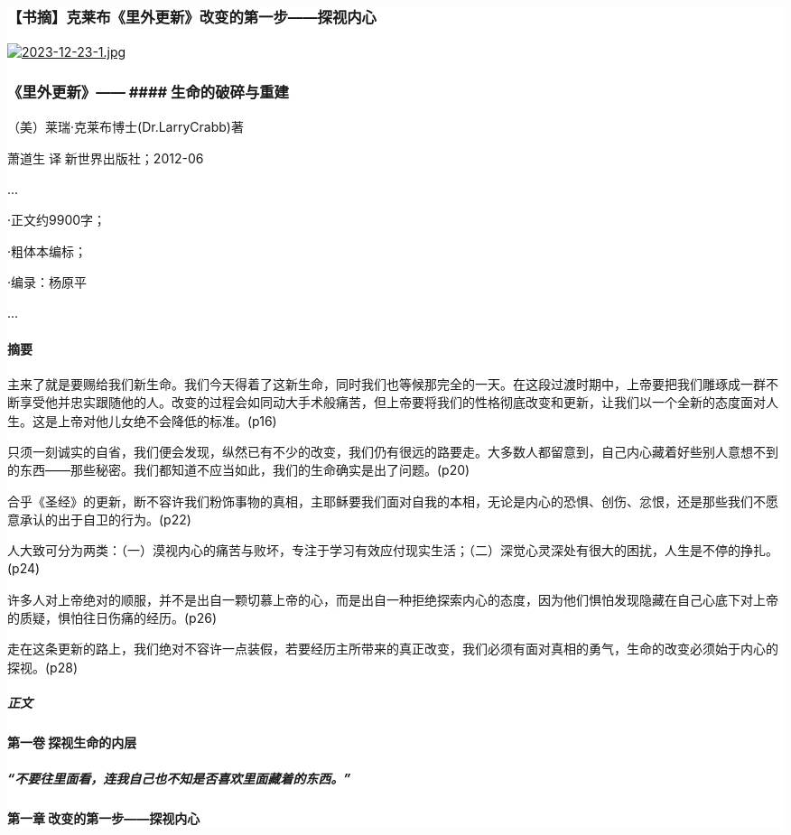### 【书摘】克莱布《里外更新》改变的第一步——探视内心


[![2023-12-23-1.jpg](https://i.postimg.cc/cJVfTN5y/2023-12-23-1.jpg)](https://postimg.cc/KKDKvC2J)


### 《里外更新》—— #### 生命的破碎与重建



（美）莱瑞·克莱布博士(Dr.LarryCrabb)著


萧道生 译
新世界出版社；2012-06


...

·正文约9900字；

·粗体本编标；

·编录：杨原平

...



#### 摘要



主来了就是要赐给我们新生命。我们今天得着了这新生命，同时我们也等候那完全的一天。在这段过渡时期中，上帝要把我们雕琢成一群不断享受他并忠实跟随他的人。改变的过程会如同动大手术般痛苦，但上帝要将我们的性格彻底改变和更新，让我们以一个全新的态度面对人生。这是上帝对他儿女绝不会降低的标准。(p16)



只须一刻诚实的自省，我们便会发现，纵然已有不少的改变，我们仍有很远的路要走。大多数人都留意到，自己内心藏着好些别人意想不到的东西——那些秘密。我们都知道不应当如此，我们的生命确实是出了问题。(p20)



合乎《圣经》的更新，断不容许我们粉饰事物的真相，主耶稣要我们面对自我的本相，无论是内心的恐惧、创伤、忿恨，还是那些我们不愿意承认的出于自卫的行为。(p22)



人大致可分为两类：（一）漠视内心的痛苦与败坏，专注于学习有效应付现实生活；（二）深觉心灵深处有很大的困扰，人生是不停的挣扎。(p24)



许多人对上帝绝对的顺服，并不是出自一颗切慕上帝的心，而是出自一种拒绝探索内心的态度，因为他们惧怕发现隐藏在自己心底下对上帝的质疑，惧怕往日伤痛的经历。(p26)



走在这条更新的路上，我们绝对不容许一点装假，若要经历主所带来的真正改变，我们必须有面对真相的勇气，生命的改变必须始于内心的探视。(p28)


##### 正文


#### 第一卷 探视生命的内层


##### “不要往里面看，连我自己也不知是否喜欢里面藏着的东西。”



#### 第一章 改变的第一步——探视内心
